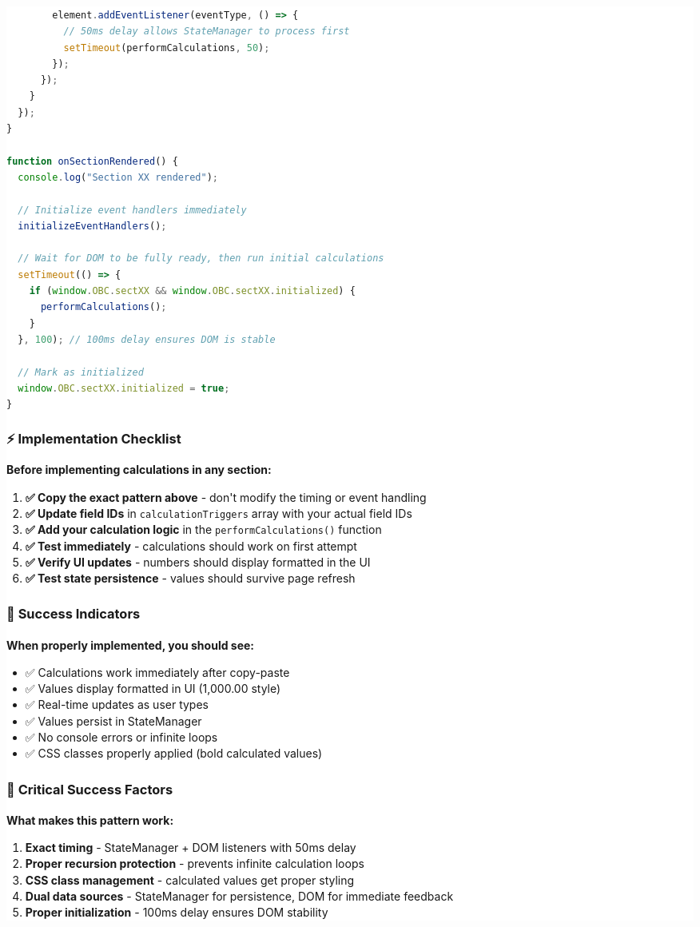 ```javascript
        element.addEventListener(eventType, () => {
          // 50ms delay allows StateManager to process first
          setTimeout(performCalculations, 50);
        });
      });
    }
  });
}

function onSectionRendered() {
  console.log("Section XX rendered");
  
  // Initialize event handlers immediately
  initializeEventHandlers();
  
  // Wait for DOM to be fully ready, then run initial calculations
  setTimeout(() => {
    if (window.OBC.sectXX && window.OBC.sectXX.initialized) {
      performCalculations();
    }
  }, 100); // 100ms delay ensures DOM is stable
  
  // Mark as initialized
  window.OBC.sectXX.initialized = true;
}
```

### ⚡ **Implementation Checklist**

**Before implementing calculations in any section:**

1. **✅ Copy the exact pattern above** - don't modify the timing or event handling
2. **✅ Update field IDs** in `calculationTriggers` array with your actual field IDs
3. **✅ Add your calculation logic** in the `performCalculations()` function
4. **✅ Test immediately** - calculations should work on first attempt
5. **✅ Verify UI updates** - numbers should display formatted in the UI
6. **✅ Test state persistence** - values should survive page refresh

### 🎯 **Success Indicators**

**When properly implemented, you should see:**
- ✅ Calculations work immediately after copy-paste
- ✅ Values display formatted in UI (1,000.00 style)
- ✅ Real-time updates as user types
- ✅ Values persist in StateManager
- ✅ No console errors or infinite loops
- ✅ CSS classes properly applied (bold calculated values)

### 🚨 **Critical Success Factors**

**What makes this pattern work:**
1. **Exact timing** - StateManager + DOM listeners with 50ms delay
2. **Proper recursion protection** - prevents infinite calculation loops
3. **CSS class management** - calculated values get proper styling
4. **Dual data sources** - StateManager for persistence, DOM for immediate feedback
5. **Proper initialization** - 100ms delay ensures DOM stability
